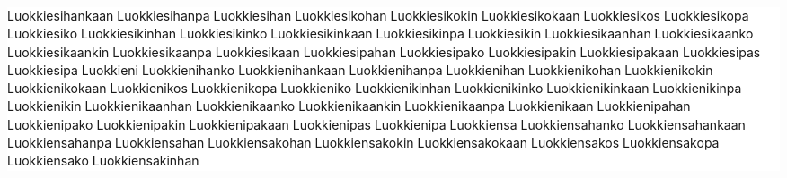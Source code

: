 Luokkiesihankaan
Luokkiesihanpa
Luokkiesihan
Luokkiesikohan
Luokkiesikokin
Luokkiesikokaan
Luokkiesikos
Luokkiesikopa
Luokkiesiko
Luokkiesikinhan
Luokkiesikinko
Luokkiesikinkaan
Luokkiesikinpa
Luokkiesikin
Luokkiesikaanhan
Luokkiesikaanko
Luokkiesikaankin
Luokkiesikaanpa
Luokkiesikaan
Luokkiesipahan
Luokkiesipako
Luokkiesipakin
Luokkiesipakaan
Luokkiesipas
Luokkiesipa
Luokkieni
Luokkienihanko
Luokkienihankaan
Luokkienihanpa
Luokkienihan
Luokkienikohan
Luokkienikokin
Luokkienikokaan
Luokkienikos
Luokkienikopa
Luokkieniko
Luokkienikinhan
Luokkienikinko
Luokkienikinkaan
Luokkienikinpa
Luokkienikin
Luokkienikaanhan
Luokkienikaanko
Luokkienikaankin
Luokkienikaanpa
Luokkienikaan
Luokkienipahan
Luokkienipako
Luokkienipakin
Luokkienipakaan
Luokkienipas
Luokkienipa
Luokkiensa
Luokkiensahanko
Luokkiensahankaan
Luokkiensahanpa
Luokkiensahan
Luokkiensakohan
Luokkiensakokin
Luokkiensakokaan
Luokkiensakos
Luokkiensakopa
Luokkiensako
Luokkiensakinhan